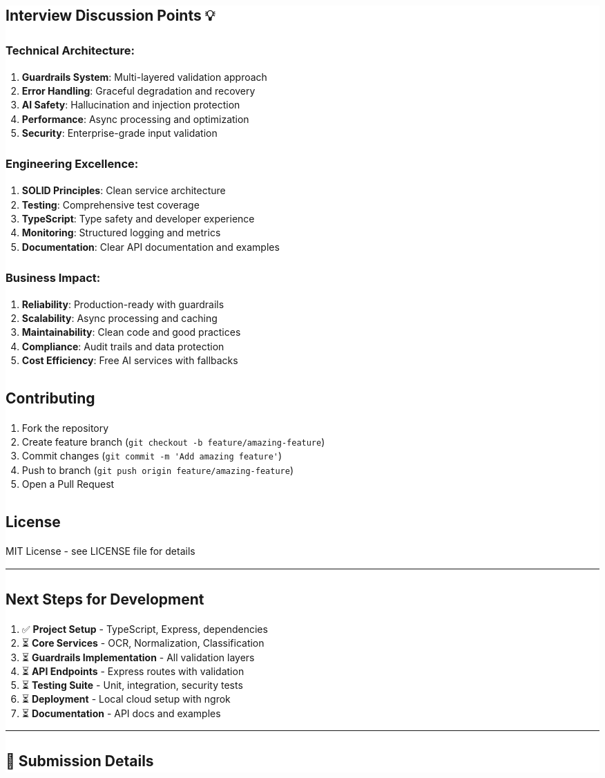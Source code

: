 ## **Interview Discussion Points** 💡

### **Technical Architecture:**
1. **Guardrails System**: Multi-layered validation approach
2. **Error Handling**: Graceful degradation and recovery
3. **AI Safety**: Hallucination and injection protection
4. **Performance**: Async processing and optimization
5. **Security**: Enterprise-grade input validation

### **Engineering Excellence:**
1. **SOLID Principles**: Clean service architecture
2. **Testing**: Comprehensive test coverage
3. **TypeScript**: Type safety and developer experience
4. **Monitoring**: Structured logging and metrics
5. **Documentation**: Clear API documentation and examples

### **Business Impact:**
1. **Reliability**: Production-ready with guardrails
2. **Scalability**: Async processing and caching
3. **Maintainability**: Clean code and good practices
4. **Compliance**: Audit trails and data protection
5. **Cost Efficiency**: Free AI services with fallbacks

## **Contributing**

1. Fork the repository
2. Create feature branch (`git checkout -b feature/amazing-feature`)
3. Commit changes (`git commit -m 'Add amazing feature'`)
4. Push to branch (`git push origin feature/amazing-feature`)
5. Open a Pull Request

## **License**
MIT License - see LICENSE file for details

---

## **Next Steps for Development**

1. ✅ **Project Setup** - TypeScript, Express, dependencies
2. ⏳ **Core Services** - OCR, Normalization, Classification
3. ⏳ **Guardrails Implementation** - All validation layers  
4. ⏳ **API Endpoints** - Express routes with validation
5. ⏳ **Testing Suite** - Unit, integration, security tests
6. ⏳ **Deployment** - Local cloud setup with ngrok
7. ⏳ **Documentation** - API docs and examples

---

## 🎯 **Submission Details**
